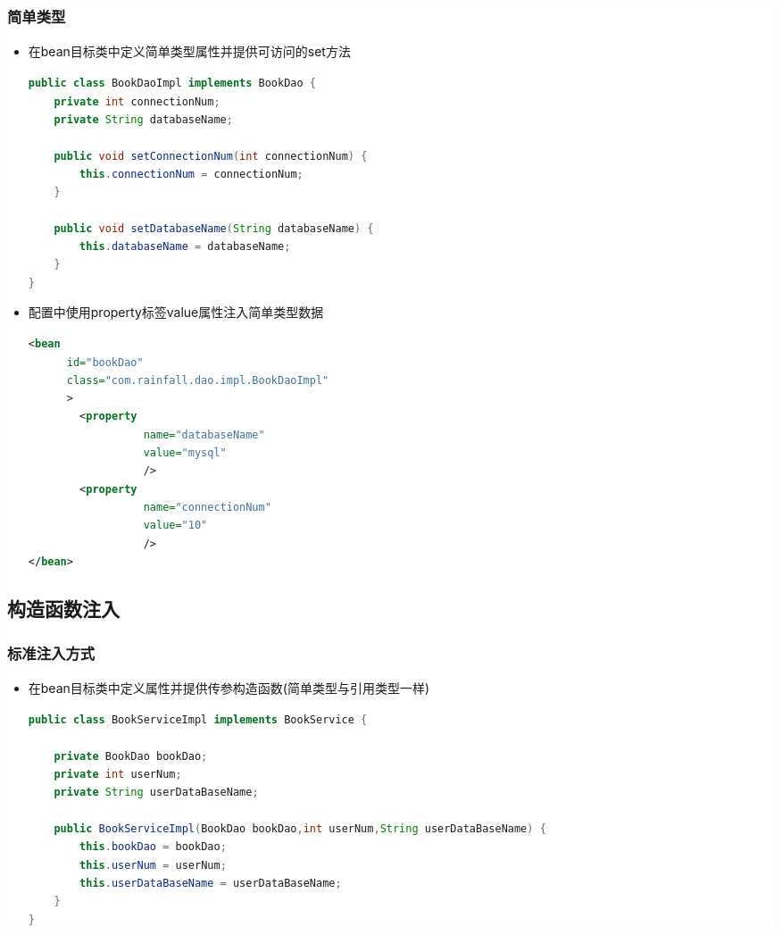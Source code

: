 ### 	简单类型

+ 在bean目标类中定义简单类型属性并提供可访问的set方法

  ```java
  public class BookDaoImpl implements BookDao {
      private int connectionNum;
      private String databaseName;
  
      public void setConnectionNum(int connectionNum) {
          this.connectionNum = connectionNum;
      }
  
      public void setDatabaseName(String databaseName) {
          this.databaseName = databaseName;
      }
  }    
  ```

+ 配置中使用property标签value属性注入简单类型数据

  ```xml
  <bean 
        id="bookDao" 
        class="com.rainfall.dao.impl.BookDaoImpl" 
        >
          <property 
                    name="databaseName" 
                    value="mysql"
                    />
          <property 
                    name="connectionNum" 
                    value="10"
                    />
  </bean>
  ```

## 构造函数注入

### 	标准注入方式



+ 在bean目标类中定义属性并提供传参构造函数(简单类型与引用类型一样)

  ```java
  public class BookServiceImpl implements BookService {
      
      private BookDao bookDao;
      private int userNum;
      private String userDataBaseName;
  
      public BookServiceImpl(BookDao bookDao,int userNum,String userDataBaseName) {
          this.bookDao = bookDao;
          this.userNum = userNum;
          this.userDataBaseName = userDataBaseName;
      }
  }
  ```
